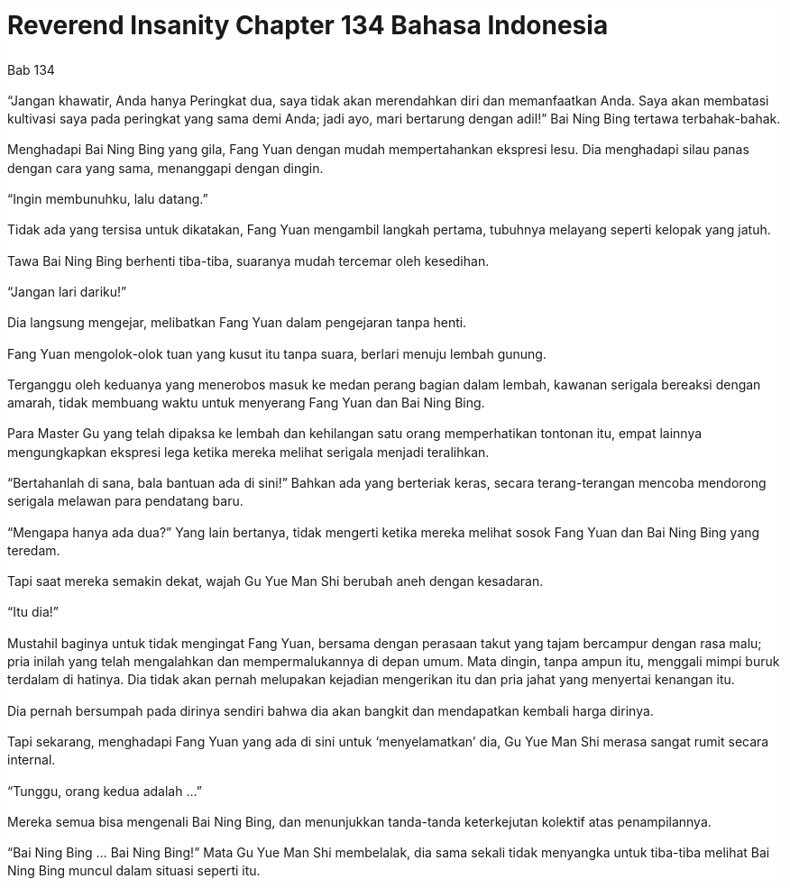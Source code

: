 # Reverend Insanity Chapter 134 Bahasa Indonesia

Bab 134

“Jangan khawatir, Anda hanya Peringkat dua, saya tidak akan merendahkan diri dan memanfaatkan Anda. Saya akan membatasi kultivasi saya pada peringkat yang sama demi Anda; jadi ayo, mari bertarung dengan adil!” Bai Ning Bing tertawa terbahak-bahak.

Menghadapi Bai Ning Bing yang gila, Fang Yuan dengan mudah mempertahankan ekspresi lesu. Dia menghadapi silau panas dengan cara yang sama, menanggapi dengan dingin.

“Ingin membunuhku, lalu datang.”

Tidak ada yang tersisa untuk dikatakan, Fang Yuan mengambil langkah pertama, tubuhnya melayang seperti kelopak yang jatuh.

Tawa Bai Ning Bing berhenti tiba-tiba, suaranya mudah tercemar oleh kesedihan.

“Jangan lari dariku!”

Dia langsung mengejar, melibatkan Fang Yuan dalam pengejaran tanpa henti.

Fang Yuan mengolok-olok tuan yang kusut itu tanpa suara, berlari menuju lembah gunung.

Terganggu oleh keduanya yang menerobos masuk ke medan perang bagian dalam lembah, kawanan serigala bereaksi dengan amarah, tidak membuang waktu untuk menyerang Fang Yuan dan Bai Ning Bing.

Para Master Gu yang telah dipaksa ke lembah dan kehilangan satu orang memperhatikan tontonan itu, empat lainnya mengungkapkan ekspresi lega ketika mereka melihat serigala menjadi teralihkan.

“Bertahanlah di sana, bala bantuan ada di sini!” Bahkan ada yang berteriak keras, secara terang-terangan mencoba mendorong serigala melawan para pendatang baru.

“Mengapa hanya ada dua?” Yang lain bertanya, tidak mengerti ketika mereka melihat sosok Fang Yuan dan Bai Ning Bing yang teredam.

Tapi saat mereka semakin dekat, wajah Gu Yue Man Shi berubah aneh dengan kesadaran.

“Itu dia!”

Mustahil baginya untuk tidak mengingat Fang Yuan, bersama dengan perasaan takut yang tajam bercampur dengan rasa malu; pria inilah yang telah mengalahkan dan mempermalukannya di depan umum. Mata dingin, tanpa ampun itu, menggali mimpi buruk terdalam di hatinya. Dia tidak akan pernah melupakan kejadian mengerikan itu dan pria jahat yang menyertai kenangan itu.

Dia pernah bersumpah pada dirinya sendiri bahwa dia akan bangkit dan mendapatkan kembali harga dirinya.

Tapi sekarang, menghadapi Fang Yuan yang ada di sini untuk ‘menyelamatkan’ dia, Gu Yue Man Shi merasa sangat rumit secara internal.

“Tunggu, orang kedua adalah …”

Mereka semua bisa mengenali Bai Ning Bing, dan menunjukkan tanda-tanda keterkejutan kolektif atas penampilannya.

“Bai Ning Bing … Bai Ning Bing!” Mata Gu Yue Man Shi membelalak, dia sama sekali tidak menyangka untuk tiba-tiba melihat Bai Ning Bing muncul dalam situasi seperti itu.
